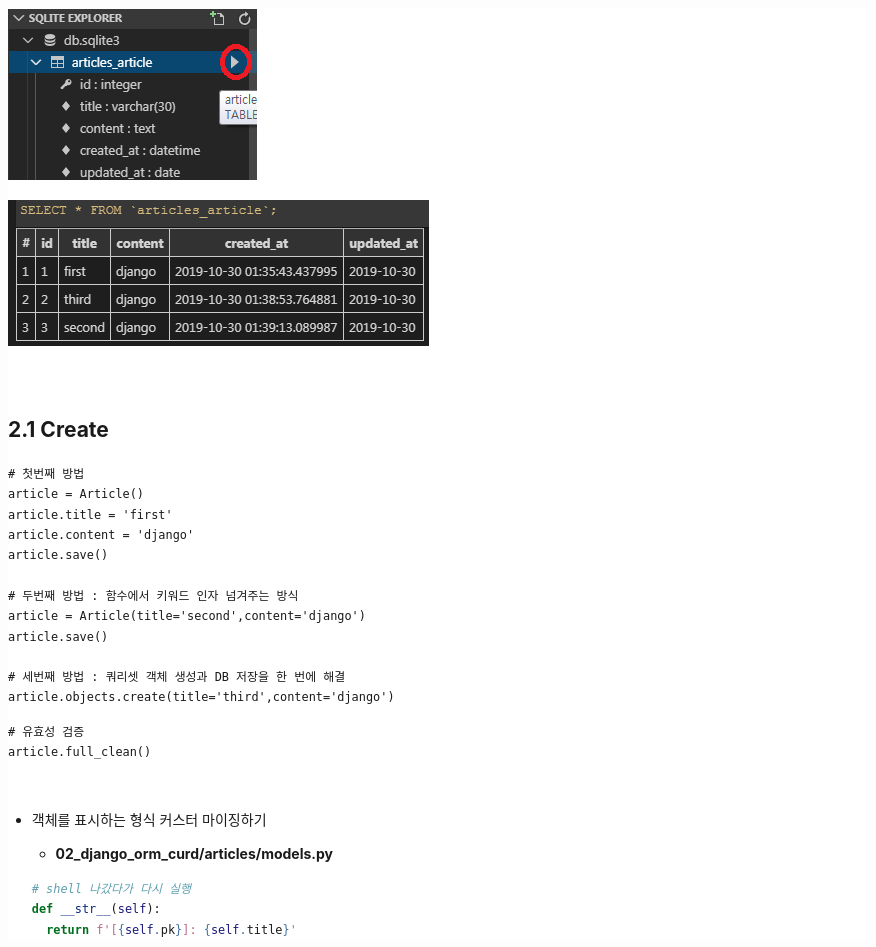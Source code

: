 ![1572401689284](assets/1572401689284.png)

![1572400408596](assets/1572400408596.png)

<BR>

## 2.1 Create

```sqlite
# 첫번째 방법
article = Article()
article.title = 'first'
article.content = 'django'
article.save()
	
# 두번째 방법 : 함수에서 키워드 인자 넘겨주는 방식
article = Article(title='second',content='django')
article.save()

# 세번째 방법 : 쿼리셋 객체 생성과 DB 저장을 한 번에 해결
article.objects.create(title='third',content='django')
```

``` sqlite
# 유효성 검증
article.full_clean()
```

<BR>

- 객체를 표시하는 형식 커스터 마이징하기

  - **02_django_orm_curd/articles/models.py**

  ``` python
  # shell 나갔다가 다시 실행
  def __str__(self):
  	return f'[{self.pk}]: {self.title}'
  ```
